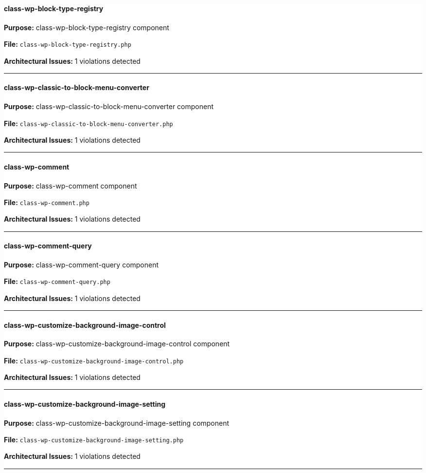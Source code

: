 
#### class-wp-block-type-registry

**Purpose:** class-wp-block-type-registry component

**File:** `class-wp-block-type-registry.php`

**Architectural Issues:** 1 violations detected

---

#### class-wp-classic-to-block-menu-converter

**Purpose:** class-wp-classic-to-block-menu-converter component

**File:** `class-wp-classic-to-block-menu-converter.php`

**Architectural Issues:** 1 violations detected

---

#### class-wp-comment

**Purpose:** class-wp-comment component

**File:** `class-wp-comment.php`

**Architectural Issues:** 1 violations detected

---

#### class-wp-comment-query

**Purpose:** class-wp-comment-query component

**File:** `class-wp-comment-query.php`

**Architectural Issues:** 1 violations detected

---

#### class-wp-customize-background-image-control

**Purpose:** class-wp-customize-background-image-control component

**File:** `class-wp-customize-background-image-control.php`

**Architectural Issues:** 1 violations detected

---

#### class-wp-customize-background-image-setting

**Purpose:** class-wp-customize-background-image-setting component

**File:** `class-wp-customize-background-image-setting.php`

**Architectural Issues:** 1 violations detected

---
